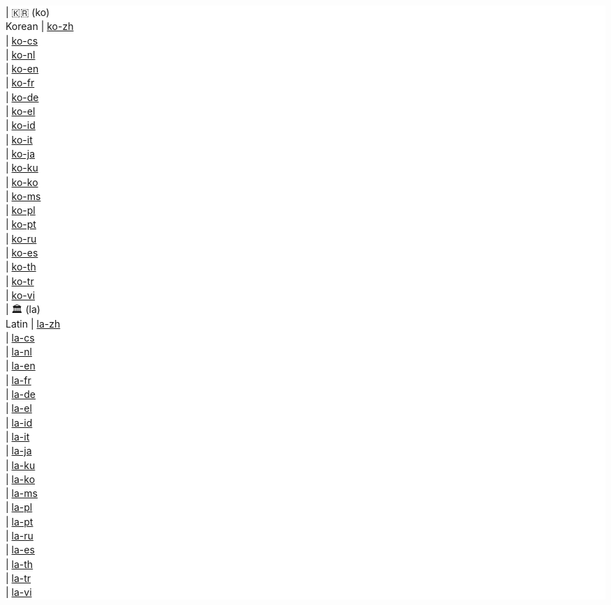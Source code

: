| 🇰🇷 (ko) </br> Korean  |  [ko-zh](https://storage.yandexcloud.net/kaikki-rikaitan-dicts/releases/latest/download/kty-ko-zh.zip) </br> |  [ko-cs](https://storage.yandexcloud.net/kaikki-rikaitan-dicts/releases/latest/download/kty-ko-cs.zip) </br> |  [ko-nl](https://storage.yandexcloud.net/kaikki-rikaitan-dicts/releases/latest/download/kty-ko-nl.zip) </br> |  [ko-en](https://storage.yandexcloud.net/kaikki-rikaitan-dicts/releases/latest/download/kty-ko-en.zip) </br> |  [ko-fr](https://storage.yandexcloud.net/kaikki-rikaitan-dicts/releases/latest/download/kty-ko-fr.zip) </br> |  [ko-de](https://storage.yandexcloud.net/kaikki-rikaitan-dicts/releases/latest/download/kty-ko-de.zip) </br> |  [ko-el](https://storage.yandexcloud.net/kaikki-rikaitan-dicts/releases/latest/download/kty-ko-el.zip) </br> |  [ko-id](https://storage.yandexcloud.net/kaikki-rikaitan-dicts/releases/latest/download/kty-ko-id.zip) </br> |  [ko-it](https://storage.yandexcloud.net/kaikki-rikaitan-dicts/releases/latest/download/kty-ko-it.zip) </br> |  [ko-ja](https://storage.yandexcloud.net/kaikki-rikaitan-dicts/releases/latest/download/kty-ko-ja.zip) </br> |  [ko-ku](https://storage.yandexcloud.net/kaikki-rikaitan-dicts/releases/latest/download/kty-ko-ku.zip) </br> |  [ko-ko](https://storage.yandexcloud.net/kaikki-rikaitan-dicts/releases/latest/download/kty-ko-ko.zip) </br> |  [ko-ms](https://storage.yandexcloud.net/kaikki-rikaitan-dicts/releases/latest/download/kty-ko-ms.zip) </br> |  [ko-pl](https://storage.yandexcloud.net/kaikki-rikaitan-dicts/releases/latest/download/kty-ko-pl.zip) </br> |  [ko-pt](https://storage.yandexcloud.net/kaikki-rikaitan-dicts/releases/latest/download/kty-ko-pt.zip) </br> |  [ko-ru](https://storage.yandexcloud.net/kaikki-rikaitan-dicts/releases/latest/download/kty-ko-ru.zip) </br> |  [ko-es](https://storage.yandexcloud.net/kaikki-rikaitan-dicts/releases/latest/download/kty-ko-es.zip) </br> |  [ko-th](https://storage.yandexcloud.net/kaikki-rikaitan-dicts/releases/latest/download/kty-ko-th.zip) </br> |  [ko-tr](https://storage.yandexcloud.net/kaikki-rikaitan-dicts/releases/latest/download/kty-ko-tr.zip) </br> |  [ko-vi](https://storage.yandexcloud.net/kaikki-rikaitan-dicts/releases/latest/download/kty-ko-vi.zip) </br>
| 🏛 (la) </br> Latin  |  [la-zh](https://storage.yandexcloud.net/kaikki-rikaitan-dicts/releases/latest/download/kty-la-zh.zip) </br> |  [la-cs](https://storage.yandexcloud.net/kaikki-rikaitan-dicts/releases/latest/download/kty-la-cs.zip) </br> |  [la-nl](https://storage.yandexcloud.net/kaikki-rikaitan-dicts/releases/latest/download/kty-la-nl.zip) </br> |  [la-en](https://storage.yandexcloud.net/kaikki-rikaitan-dicts/releases/latest/download/kty-la-en.zip) </br> |  [la-fr](https://storage.yandexcloud.net/kaikki-rikaitan-dicts/releases/latest/download/kty-la-fr.zip) </br> |  [la-de](https://storage.yandexcloud.net/kaikki-rikaitan-dicts/releases/latest/download/kty-la-de.zip) </br> |  [la-el](https://storage.yandexcloud.net/kaikki-rikaitan-dicts/releases/latest/download/kty-la-el.zip) </br> |  [la-id](https://storage.yandexcloud.net/kaikki-rikaitan-dicts/releases/latest/download/kty-la-id.zip) </br> |  [la-it](https://storage.yandexcloud.net/kaikki-rikaitan-dicts/releases/latest/download/kty-la-it.zip) </br> |  [la-ja](https://storage.yandexcloud.net/kaikki-rikaitan-dicts/releases/latest/download/kty-la-ja.zip) </br> |  [la-ku](https://storage.yandexcloud.net/kaikki-rikaitan-dicts/releases/latest/download/kty-la-ku.zip) </br> |  [la-ko](https://storage.yandexcloud.net/kaikki-rikaitan-dicts/releases/latest/download/kty-la-ko.zip) </br> |  [la-ms](https://storage.yandexcloud.net/kaikki-rikaitan-dicts/releases/latest/download/kty-la-ms.zip) </br> |  [la-pl](https://storage.yandexcloud.net/kaikki-rikaitan-dicts/releases/latest/download/kty-la-pl.zip) </br> |  [la-pt](https://storage.yandexcloud.net/kaikki-rikaitan-dicts/releases/latest/download/kty-la-pt.zip) </br> |  [la-ru](https://storage.yandexcloud.net/kaikki-rikaitan-dicts/releases/latest/download/kty-la-ru.zip) </br> |  [la-es](https://storage.yandexcloud.net/kaikki-rikaitan-dicts/releases/latest/download/kty-la-es.zip) </br> |  [la-th](https://storage.yandexcloud.net/kaikki-rikaitan-dicts/releases/latest/download/kty-la-th.zip) </br> |  [la-tr](https://storage.yandexcloud.net/kaikki-rikaitan-dicts/releases/latest/download/kty-la-tr.zip) </br> |  [la-vi](https://storage.yandexcloud.net/kaikki-rikaitan-dicts/releases/latest/download/kty-la-vi.zip) </br>
